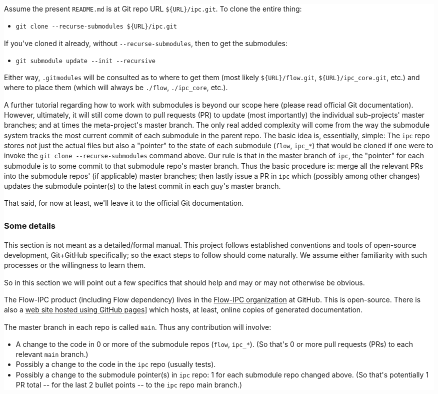Assume the present `README.md` is at Git repo URL `${URL}/ipc.git`.
To clone the entire thing: 
  - `git clone --recurse-submodules ${URL}/ipc.git`

If you've cloned it already, without `--recurse-submodules`, then to get the submodules:
  - `git submodule update --init --recursive`

Either way, `.gitmodules` will be consulted as to where to get them (most likely `${URL}/flow.git`,
`${URL}/ipc_core.git`, etc.) and where to place them (which will always be `./flow`, `./ipc_core`, etc.).

A further tutorial regarding how to work with submodules is beyond our scope here (please read official
Git documentation).  However, ultimately, it will still come down to pull requests (PR) to update (most
importantly) the individual sub-projects' master branches; and at times the meta-project's master branch.
The only real added complexity will come from the way the submodule system tracks the most current commit
of each submodule in the parent repo.  The basic idea is, essentially, simple: The `ipc` repo stores not just
the actual files but also a "pointer" to the state of each submodule (`flow`, `ipc_*`) that would be cloned
if one were to invoke the `git clone --recurse-submodules` command above.  Our rule is that in the master
branch of `ipc`, the "pointer" for each submodule is to some commit to that submodule repo's master branch.
Thus the basic procedure is: merge all the relevant PRs into the submodule repos' (if applicable) master
branches; then lastly issue a PR in `ipc` which (possibly among other changes) updates the submodule
pointer(s) to the latest commit in each guy's master branch.

That said, for now at least, we'll leave it to the official Git documentation.

### Some details

This section is not meant as a detailed/formal manual.  This project follows established conventions
and tools of open-source development, Git+GitHub specifically; so the exact steps to follow should come naturally.
We assume either familiarity with such processes or the willingness to learn them.

So in this section we will point out a few specifics that should help and may or may not otherwise be obvious.

The Flow-IPC product (including Flow dependency) lives in the [Flow-IPC organization](https://github.com/Flow-IPC)
at GitHub.  This is open-source.  There is also a [web site hosted using GitHub pages](https://flow-ipc.github.io)]
which hosts, at least, online copies of generated documentation.

The master branch in each repo is called `main`.  Thus any contribution will involve:
  - A change to the code in 0 or more of the submodule repos (`flow`, `ipc_*`).  (So that's 0 or more pull
    requests (PRs) to each relevant `main` branch.)
  - Possibly a change to the code in the `ipc` repo (usually tests).
  - Possibly a change to the submodule pointer(s) in `ipc` repo: 1 for each submodule repo changed above.
    (So that's potentially 1 PR total -- for the last 2 bullet points -- to the `ipc` repo main branch.)
